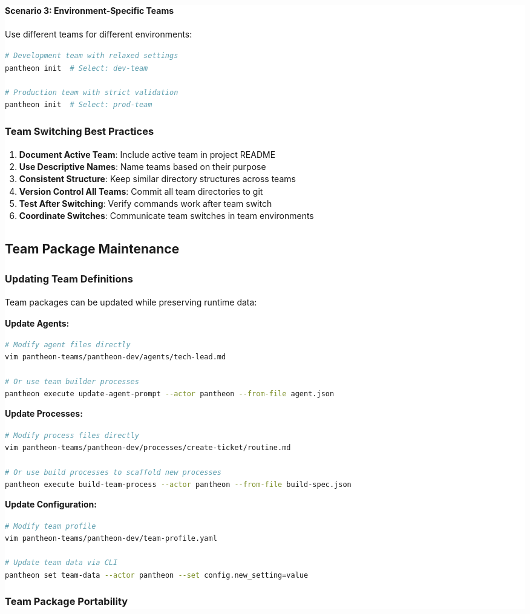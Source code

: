 #### Scenario 3: Environment-Specific Teams

Use different teams for different environments:

```bash
# Development team with relaxed settings
pantheon init  # Select: dev-team

# Production team with strict validation
pantheon init  # Select: prod-team
```

### Team Switching Best Practices

1. **Document Active Team**: Include active team in project README
2. **Use Descriptive Names**: Name teams based on their purpose
3. **Consistent Structure**: Keep similar directory structures across teams
4. **Version Control All Teams**: Commit all team directories to git
5. **Test After Switching**: Verify commands work after team switch
6. **Coordinate Switches**: Communicate team switches in team environments

## Team Package Maintenance

### Updating Team Definitions

Team packages can be updated while preserving runtime data:

**Update Agents:**
```bash
# Modify agent files directly
vim pantheon-teams/pantheon-dev/agents/tech-lead.md

# Or use team builder processes
pantheon execute update-agent-prompt --actor pantheon --from-file agent.json
```

**Update Processes:**
```bash
# Modify process files directly
vim pantheon-teams/pantheon-dev/processes/create-ticket/routine.md

# Or use build processes to scaffold new processes
pantheon execute build-team-process --actor pantheon --from-file build-spec.json
```

**Update Configuration:**
```bash
# Modify team profile
vim pantheon-teams/pantheon-dev/team-profile.yaml

# Update team data via CLI
pantheon set team-data --actor pantheon --set config.new_setting=value
```

### Team Package Portability
